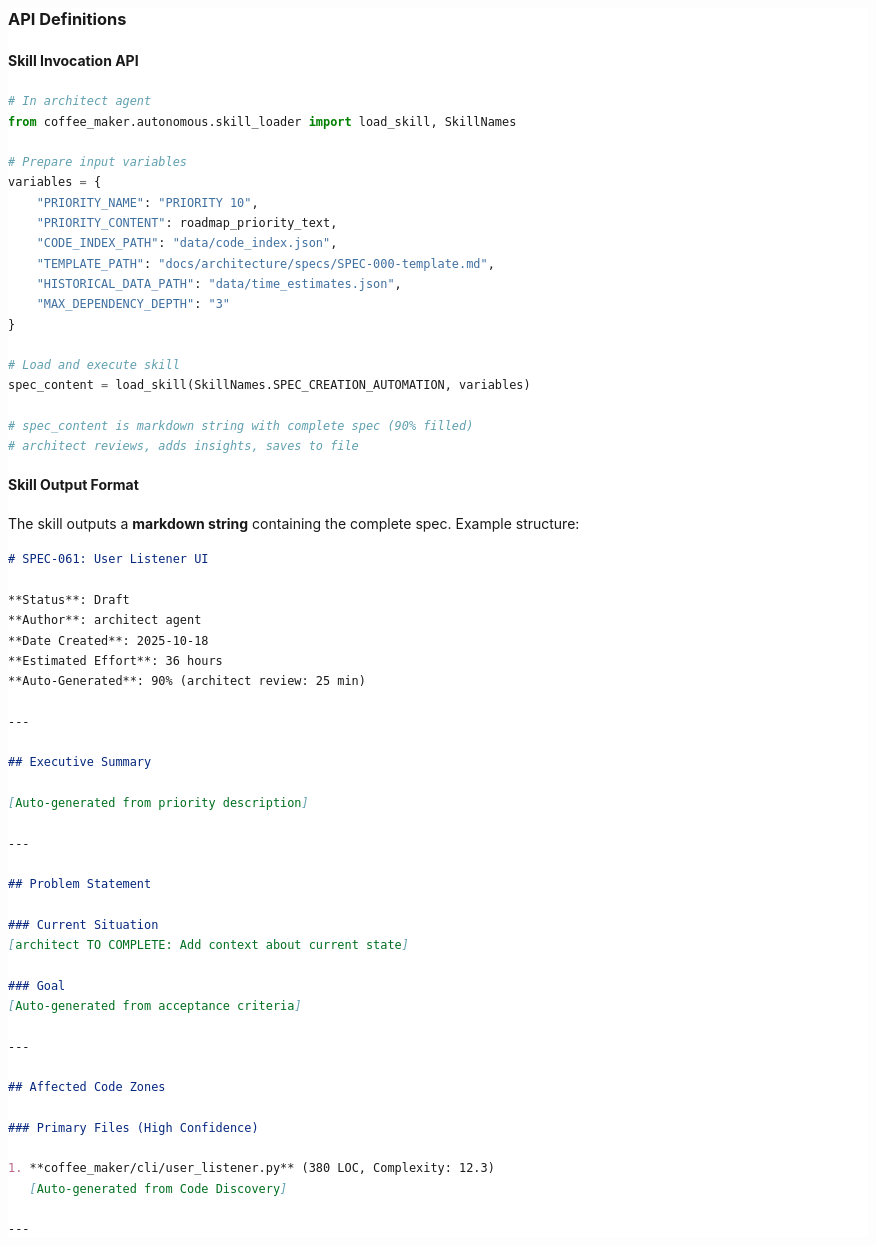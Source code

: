 
### API Definitions

#### Skill Invocation API

```python
# In architect agent
from coffee_maker.autonomous.skill_loader import load_skill, SkillNames

# Prepare input variables
variables = {
    "PRIORITY_NAME": "PRIORITY 10",
    "PRIORITY_CONTENT": roadmap_priority_text,
    "CODE_INDEX_PATH": "data/code_index.json",
    "TEMPLATE_PATH": "docs/architecture/specs/SPEC-000-template.md",
    "HISTORICAL_DATA_PATH": "data/time_estimates.json",
    "MAX_DEPENDENCY_DEPTH": "3"
}

# Load and execute skill
spec_content = load_skill(SkillNames.SPEC_CREATION_AUTOMATION, variables)

# spec_content is markdown string with complete spec (90% filled)
# architect reviews, adds insights, saves to file
```

#### Skill Output Format

The skill outputs a **markdown string** containing the complete spec. Example structure:

```markdown
# SPEC-061: User Listener UI

**Status**: Draft
**Author**: architect agent
**Date Created**: 2025-10-18
**Estimated Effort**: 36 hours
**Auto-Generated**: 90% (architect review: 25 min)

---

## Executive Summary

[Auto-generated from priority description]

---

## Problem Statement

### Current Situation
[architect TO COMPLETE: Add context about current state]

### Goal
[Auto-generated from acceptance criteria]

---

## Affected Code Zones

### Primary Files (High Confidence)

1. **coffee_maker/cli/user_listener.py** (380 LOC, Complexity: 12.3)
   [Auto-generated from Code Discovery]

---
```